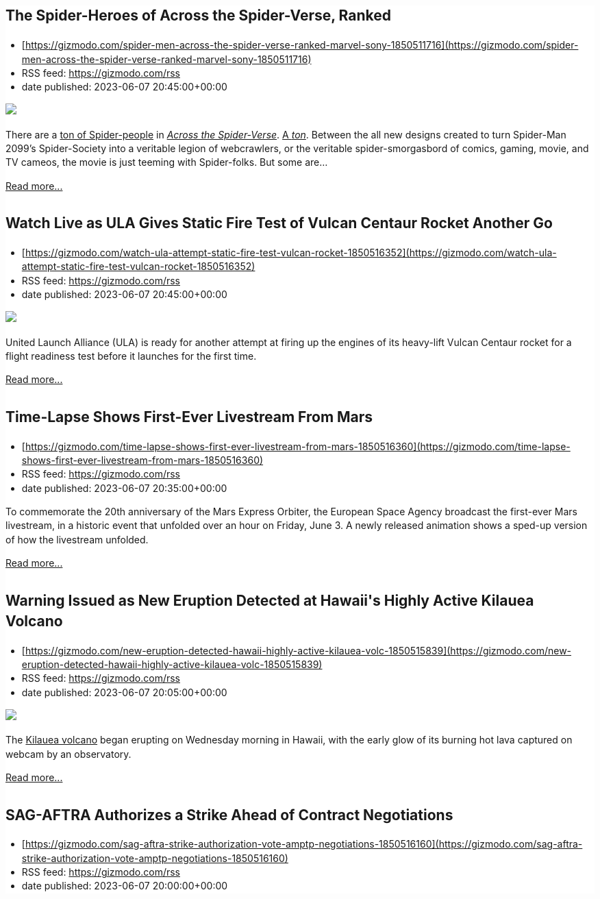 ## The Spider-Heroes of Across the Spider-Verse, Ranked
 - [https://gizmodo.com/spider-men-across-the-spider-verse-ranked-marvel-sony-1850511716](https://gizmodo.com/spider-men-across-the-spider-verse-ranked-marvel-sony-1850511716)
 - RSS feed: https://gizmodo.com/rss
 - date published: 2023-06-07 20:45:00+00:00

<img class="type:primaryImage" src="https://i.kinja-img.com/gawker-media/image/upload/s--VvG97rnv--/c_fit,fl_progressive,q_80,w_636/7b1d905d4d3125ae9dc2e223274d5558.jpg" /><p>There are a <a href="https://gizmodo.com/spider-man-across-the-spider-verse-poster-cameos-1849915317">ton of Spider-people</a> in <a href="https://gizmodo.com/spiderman-across-spider-verse-review-marvel-sony-animat-1850490027"><em>Across the Spider-Verse</em></a>. <a href="https://gizmodo.com/spider-man-across-the-spider-verse-every-spider-cameo-1850508464">A <em>ton</em></a>. Between the all new designs created to turn Spider-Man 2099’s Spider-Society into a veritable legion of webcrawlers, or the veritable spider-smorgasbord of comics, gaming, movie, and TV cameos, the movie is just teeming with Spider-folks. But some are…</p><p><a href="https://gizmodo.com/spider-men-across-the-spider-verse-ranked-marvel-sony-1850511716">Read more...</a></p>

## Watch Live as ULA Gives Static Fire Test of Vulcan Centaur Rocket Another Go
 - [https://gizmodo.com/watch-ula-attempt-static-fire-test-vulcan-rocket-1850516352](https://gizmodo.com/watch-ula-attempt-static-fire-test-vulcan-rocket-1850516352)
 - RSS feed: https://gizmodo.com/rss
 - date published: 2023-06-07 20:45:00+00:00

<img class="type:primaryImage" src="https://i.kinja-img.com/gawker-media/image/upload/s--mdGOPGCw--/c_fit,fl_progressive,q_80,w_636/80ce1532c28ecf3641f360385783b093.jpg" /><p>United Launch Alliance (ULA) is ready for another attempt at firing up the engines of its heavy-lift Vulcan Centaur rocket for a flight readiness test before it launches for the first time. </p><p><a href="https://gizmodo.com/watch-ula-attempt-static-fire-test-vulcan-rocket-1850516352">Read more...</a></p>

## Time-Lapse Shows First-Ever Livestream From Mars
 - [https://gizmodo.com/time-lapse-shows-first-ever-livestream-from-mars-1850516360](https://gizmodo.com/time-lapse-shows-first-ever-livestream-from-mars-1850516360)
 - RSS feed: https://gizmodo.com/rss
 - date published: 2023-06-07 20:35:00+00:00

<video loop="" poster="https://i.kinja-img.com/gawker-media/image/upload/s--R4pr935e--/c_fit,fl_progressive,q_80,w_636/3b212d942cfb54980e4044f5a696fe07.jpg"><source src="https://i.kinja-img.com/gawker-media/image/upload/s--b6lXAq1e--/c_fit,fl_progressive,q_80,w_636/3b212d942cfb54980e4044f5a696fe07.mp4" type="video/mp4" /></video><p>To commemorate the 20th anniversary of the Mars Express Orbiter, the European Space Agency broadcast the first-ever Mars livestream, in a historic event that unfolded over an hour on Friday, June 3. A newly released animation shows a sped-up version of how the livestream unfolded.<br /></p><p><a href="https://gizmodo.com/time-lapse-shows-first-ever-livestream-from-mars-1850516360">Read more...</a></p>

## Warning Issued as New Eruption Detected at Hawaii's Highly Active Kilauea Volcano
 - [https://gizmodo.com/new-eruption-detected-hawaii-highly-active-kilauea-volc-1850515839](https://gizmodo.com/new-eruption-detected-hawaii-highly-active-kilauea-volc-1850515839)
 - RSS feed: https://gizmodo.com/rss
 - date published: 2023-06-07 20:05:00+00:00

<img class="type:primaryImage" src="https://i.kinja-img.com/gawker-media/image/upload/s--qmrYDk-H--/c_fit,fl_progressive,q_80,w_636/4251fe2b605e8cf31e941c8e1e02c7e7.jpg" /><p>The <a href="https://gizmodo.com/even-after-erupting-for-three-months-straight-kilauea-1840297051">Kilauea volcano</a> began erupting on Wednesday morning in Hawaii, with the early glow of its burning hot lava captured on webcam by an observatory.</p><p><a href="https://gizmodo.com/new-eruption-detected-hawaii-highly-active-kilauea-volc-1850515839">Read more...</a></p>

## SAG-AFTRA Authorizes a Strike Ahead of Contract Negotiations
 - [https://gizmodo.com/sag-aftra-strike-authorization-vote-amptp-negotiations-1850516160](https://gizmodo.com/sag-aftra-strike-authorization-vote-amptp-negotiations-1850516160)
 - RSS feed: https://gizmodo.com/rss
 - date published: 2023-06-07 20:00:00+00:00
